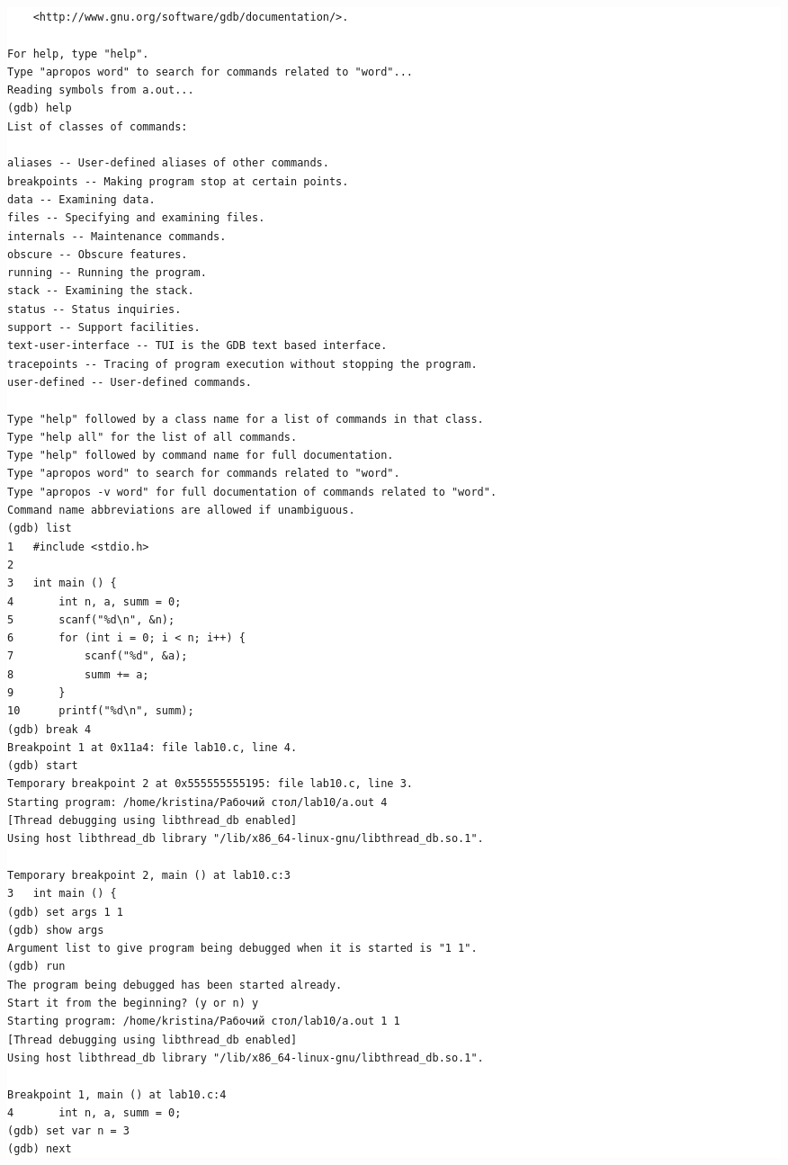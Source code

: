 ```
    <http://www.gnu.org/software/gdb/documentation/>.

For help, type "help".
Type "apropos word" to search for commands related to "word"...
Reading symbols from a.out...
(gdb) help
List of classes of commands:

aliases -- User-defined aliases of other commands.
breakpoints -- Making program stop at certain points.
data -- Examining data.
files -- Specifying and examining files.
internals -- Maintenance commands.
obscure -- Obscure features.
running -- Running the program.
stack -- Examining the stack.
status -- Status inquiries.
support -- Support facilities.
text-user-interface -- TUI is the GDB text based interface.
tracepoints -- Tracing of program execution without stopping the program.
user-defined -- User-defined commands.

Type "help" followed by a class name for a list of commands in that class.
Type "help all" for the list of all commands.
Type "help" followed by command name for full documentation.
Type "apropos word" to search for commands related to "word".
Type "apropos -v word" for full documentation of commands related to "word".
Command name abbreviations are allowed if unambiguous.
(gdb) list
1	#include <stdio.h>
2	
3	int main () {
4		int n, a, summ = 0;
5		scanf("%d\n", &n);
6		for (int i = 0; i < n; i++) {
7			scanf("%d", &a);
8			summ += a;
9		}
10		printf("%d\n", summ);
(gdb) break 4
Breakpoint 1 at 0x11a4: file lab10.c, line 4.
(gdb) start
Temporary breakpoint 2 at 0x555555555195: file lab10.c, line 3.
Starting program: /home/kristina/Рабочий стол/lab10/a.out 4
[Thread debugging using libthread_db enabled]
Using host libthread_db library "/lib/x86_64-linux-gnu/libthread_db.so.1".

Temporary breakpoint 2, main () at lab10.c:3
3	int main () {
(gdb) set args 1 1
(gdb) show args
Argument list to give program being debugged when it is started is "1 1".
(gdb) run
The program being debugged has been started already.
Start it from the beginning? (y or n) y
Starting program: /home/kristina/Рабочий стол/lab10/a.out 1 1
[Thread debugging using libthread_db enabled]
Using host libthread_db library "/lib/x86_64-linux-gnu/libthread_db.so.1".

Breakpoint 1, main () at lab10.c:4
4		int n, a, summ = 0;
(gdb) set var n = 3
(gdb) next
```